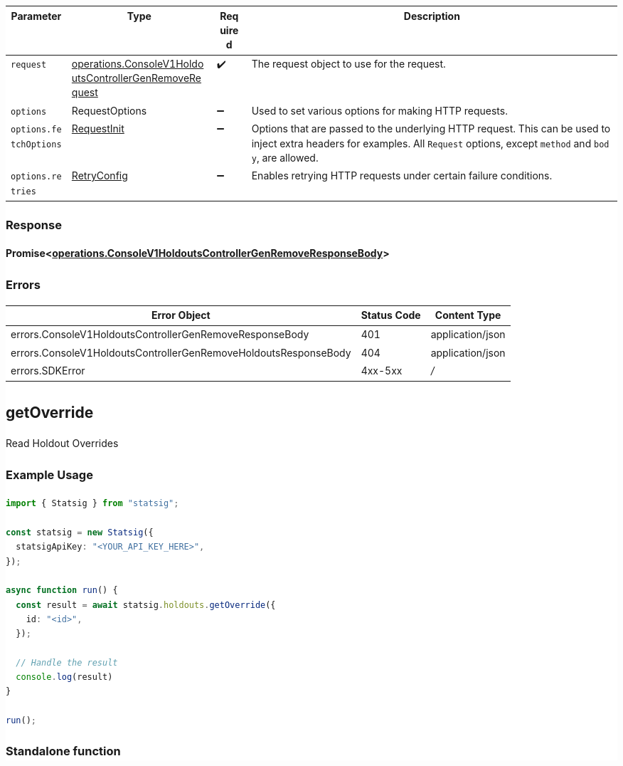 | Parameter                                                                                                                                                                      | Type                                                                                                                                                                           | Required                                                                                                                                                                       | Description                                                                                                                                                                    |
| ------------------------------------------------------------------------------------------------------------------------------------------------------------------------------ | ------------------------------------------------------------------------------------------------------------------------------------------------------------------------------ | ------------------------------------------------------------------------------------------------------------------------------------------------------------------------------ | ------------------------------------------------------------------------------------------------------------------------------------------------------------------------------ |
| `request`                                                                                                                                                                      | [operations.ConsoleV1HoldoutsControllerGenRemoveRequest](../../models/operations/consolev1holdoutscontrollergenremoverequest.md)                                               | :heavy_check_mark:                                                                                                                                                             | The request object to use for the request.                                                                                                                                     |
| `options`                                                                                                                                                                      | RequestOptions                                                                                                                                                                 | :heavy_minus_sign:                                                                                                                                                             | Used to set various options for making HTTP requests.                                                                                                                          |
| `options.fetchOptions`                                                                                                                                                         | [RequestInit](https://developer.mozilla.org/en-US/docs/Web/API/Request/Request#options)                                                                                        | :heavy_minus_sign:                                                                                                                                                             | Options that are passed to the underlying HTTP request. This can be used to inject extra headers for examples. All `Request` options, except `method` and `body`, are allowed. |
| `options.retries`                                                                                                                                                              | [RetryConfig](../../lib/utils/retryconfig.md)                                                                                                                                  | :heavy_minus_sign:                                                                                                                                                             | Enables retrying HTTP requests under certain failure conditions.                                                                                                               |


### Response

**Promise\<[operations.ConsoleV1HoldoutsControllerGenRemoveResponseBody](../../models/operations/consolev1holdoutscontrollergenremoveresponsebody.md)\>**
### Errors

| Error Object                                                    | Status Code                                                     | Content Type                                                    |
| --------------------------------------------------------------- | --------------------------------------------------------------- | --------------------------------------------------------------- |
| errors.ConsoleV1HoldoutsControllerGenRemoveResponseBody         | 401                                                             | application/json                                                |
| errors.ConsoleV1HoldoutsControllerGenRemoveHoldoutsResponseBody | 404                                                             | application/json                                                |
| errors.SDKError                                                 | 4xx-5xx                                                         | */*                                                             |

## getOverride

Read Holdout Overrides

### Example Usage

```typescript
import { Statsig } from "statsig";

const statsig = new Statsig({
  statsigApiKey: "<YOUR_API_KEY_HERE>",
});

async function run() {
  const result = await statsig.holdouts.getOverride({
    id: "<id>",
  });

  // Handle the result
  console.log(result)
}

run();
```


### Standalone function

